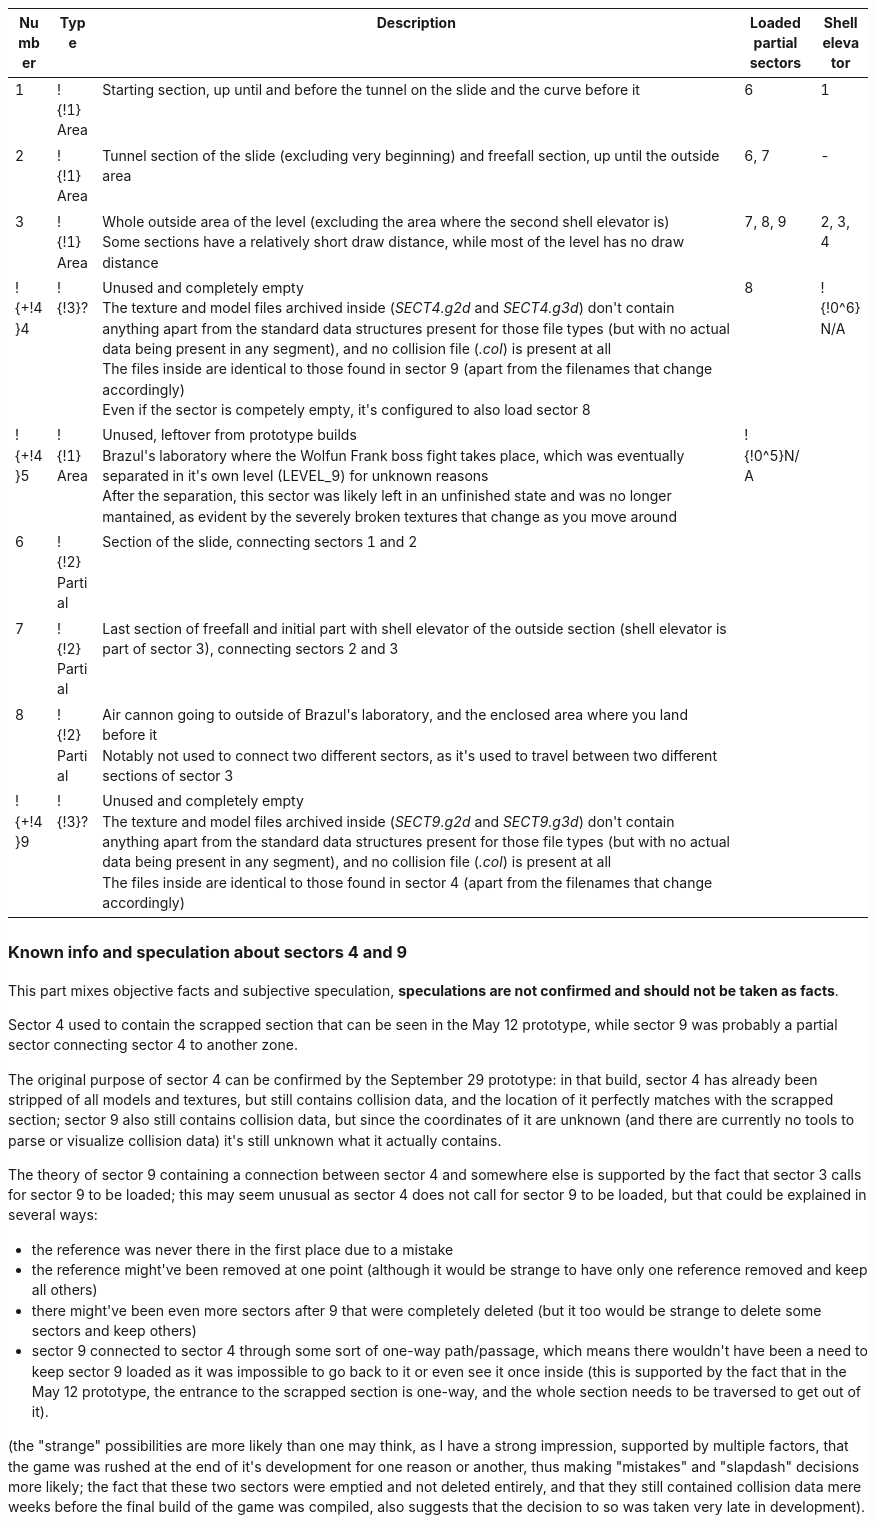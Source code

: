 
|Number|Type|Description|Loaded partial sectors|Shell elevator|
|-|-|-|-|-|
|1|!{!1}Area|Starting section, up until and before the tunnel on the slide and the curve before it|6|1||
|2|!{!1}Area|Tunnel section of the slide (excluding very beginning) and freefall section, up until the outside area|6, 7|-|
|3|!{!1}Area|Whole outside area of the level (excluding the area where the second shell elevator is)<br>Some sections have a relatively short draw distance, while most of the level has no draw distance|7, 8, 9|2, 3, 4||
|!{+!4}4|!{!3}?|Unused and completely empty <br>The texture and model files archived inside (*SECT4.g2d* and *SECT4.g3d*) don't contain anything apart from the standard data structures present for those file types (but with no actual data being present in any segment), and no collision file (*.col*) is present at all<br>The files inside are identical to those found in sector 9 (apart from the filenames that change accordingly)<br>Even if the sector is competely empty, it's configured to also load sector 8|8|!{!0^6}N/A||
|!{+!4}5|!{!1}Area|Unused, leftover from prototype builds<br>Brazul's laboratory where the Wolfun Frank boss fight takes place, which was eventually separated in it's own level (LEVEL_9) for unknown reasons<br>After the separation, this sector was likely left in an unfinished state and was no longer mantained, as evident by the severely broken textures that change as you move around|!{!0^5}N/A||
|6|!{!2}Partial|Section of the slide, connecting sectors 1 and 2|||
|7|!{!2}Partial|Last section of freefall and initial part with shell elevator of the outside section (shell elevator is part of sector 3), connecting sectors 2 and 3|||
|8|!{!2}Partial|Air cannon going to outside of Brazul's laboratory, and the enclosed area where you land before it<br>Notably not used to connect two different sectors, as it's used to travel between two different sections of sector 3|||
|!{+!4}9|!{!3}?|Unused and completely empty <br>The texture and model files archived inside (*SECT9.g2d* and *SECT9.g3d*) don't contain anything apart from the standard data structures present for those file types (but with no actual data being present in any segment), and no collision file (*.col*) is present at all<br>The files inside are identical to those found in sector 4 (apart from the filenames that change accordingly)

### Known info and speculation about sectors 4 and 9
This part mixes objective facts and subjective speculation, **speculations are not confirmed and should not be taken as facts**.

Sector 4 used to contain the scrapped section that can be seen in the May 12 prototype, while sector 9 was probably a partial sector connecting sector 4 to another zone.

The original purpose of sector 4 can be confirmed by the September 29 prototype: in that build, sector 4 has already been stripped of all models and textures, but still contains collision data, and the location of it perfectly matches with the scrapped section; sector 9 also still contains collision data, but since the coordinates of it are unknown (and there are currently no tools to parse or visualize collision data) it's still unknown what it actually contains.

The theory of sector 9 containing a connection between sector 4 and somewhere else is supported by the fact that sector 3 calls for sector 9 to be loaded; this may seem unusual as sector 4 does not call for sector 9 to be loaded, but that could be explained in several ways:  

- the reference was never there in the first place due to a mistake
- the reference might've been removed at one point (although it would be strange to have only one reference removed and keep all others)
- there might've been even more sectors after 9 that were completely deleted (but it too would be strange to delete some sectors and keep others)
- sector 9 connected to sector 4 through some sort of one-way path/passage, which means there wouldn't have been a need to keep sector 9 loaded as it was impossible to go back to it or even see it once inside (this is supported by the fact that in the May 12 prototype, the entrance to the scrapped section is one-way, and the whole section needs to be traversed to get out of it).  

(the "strange" possibilities are more likely than one may think, as I have a strong impression, supported by multiple factors, that the game was rushed at the end of it's development for one reason or another, thus making "mistakes" and "slapdash" decisions more likely; the fact that these two sectors were emptied and not deleted entirely, and that they still contained collision data mere weeks before the final build of the game was compiled, also suggests that the decision to so was taken very late in development).  
